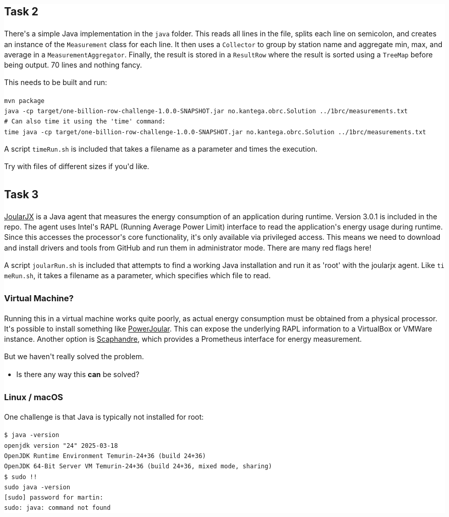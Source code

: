 ## Task 2

There's a simple Java implementation in the `java` folder. This reads all lines in the file, splits each line on semicolon, and creates an instance of the `Measurement` class for each line. It then uses a `Collector` to group by station name and aggregate min, max, and average in a `MeasurementAggregator`. Finally, the result is stored in a `ResultRow` where the result is sorted using a `TreeMap` before being output. 70 lines and nothing fancy. 

This needs to be built and run: 
```shell
mvn package
java -cp target/one-billion-row-challenge-1.0.0-SNAPSHOT.jar no.kantega.obrc.Solution ../1brc/measurements.txt
# Can also time it using the 'time' command:
time java -cp target/one-billion-row-challenge-1.0.0-SNAPSHOT.jar no.kantega.obrc.Solution ../1brc/measurements.txt
```

A script `timeRun.sh` is included that takes a filename as a parameter and times the execution. 

Try with files of different sizes if you'd like. 

## Task 3 

[JoularJX](https://www.noureddine.org/research/joular/joularjx) is a Java agent that measures the energy consumption of an application during runtime. Version 3.0.1 is included in the repo. The agent uses Intel's RAPL (Running Average Power Limit) interface to read the application's energy usage during runtime. Since this accesses the processor's core functionality, it's only available via privileged access. This means we need to download and install drivers and tools from GitHub and run them in administrator mode. There are many red flags here! 

A script `joularRun.sh` is included that attempts to find a working Java installation and run it as 'root' with the joularjx agent. Like `timeRun.sh`, it takes a filename as a parameter, which specifies which file to read. 


### Virtual Machine? 

Running this in a virtual machine works quite poorly, as actual energy consumption must be obtained from a physical processor. It's possible to install something like [PowerJoular](https://www.noureddine.org/articles/powerjoular-1-0-monitoring-inside-virtual-machines). This can expose the underlying RAPL information to a VirtualBox or VMWare instance. Another option is [Scaphandre](https://github.com/hubblo-org/scaphandre), which provides a Prometheus interface for energy measurement. 

But we haven't really solved the problem. 

* Is there any way this **can** be solved? 

### Linux / macOS 

One challenge is that Java is typically not installed for root:
```shell
$ java -version
openjdk version "24" 2025-03-18
OpenJDK Runtime Environment Temurin-24+36 (build 24+36)
OpenJDK 64-Bit Server VM Temurin-24+36 (build 24+36, mixed mode, sharing)
$ sudo !!
sudo java -version
[sudo] password for martin:
sudo: java: command not found
```
